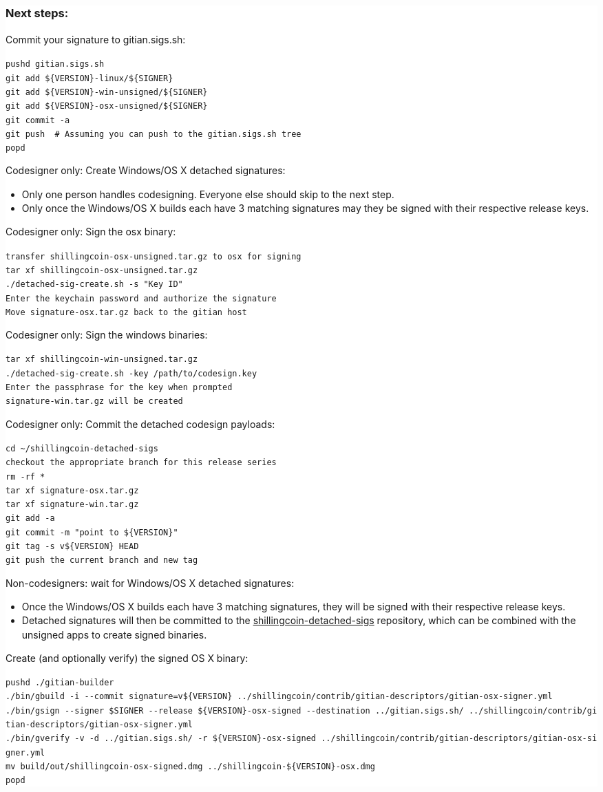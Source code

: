 ### Next steps:

Commit your signature to gitian.sigs.sh:

    pushd gitian.sigs.sh
    git add ${VERSION}-linux/${SIGNER}
    git add ${VERSION}-win-unsigned/${SIGNER}
    git add ${VERSION}-osx-unsigned/${SIGNER}
    git commit -a
    git push  # Assuming you can push to the gitian.sigs.sh tree
    popd

Codesigner only: Create Windows/OS X detached signatures:
- Only one person handles codesigning. Everyone else should skip to the next step.
- Only once the Windows/OS X builds each have 3 matching signatures may they be signed with their respective release keys.

Codesigner only: Sign the osx binary:

    transfer shillingcoin-osx-unsigned.tar.gz to osx for signing
    tar xf shillingcoin-osx-unsigned.tar.gz
    ./detached-sig-create.sh -s "Key ID"
    Enter the keychain password and authorize the signature
    Move signature-osx.tar.gz back to the gitian host

Codesigner only: Sign the windows binaries:

    tar xf shillingcoin-win-unsigned.tar.gz
    ./detached-sig-create.sh -key /path/to/codesign.key
    Enter the passphrase for the key when prompted
    signature-win.tar.gz will be created

Codesigner only: Commit the detached codesign payloads:

    cd ~/shillingcoin-detached-sigs
    checkout the appropriate branch for this release series
    rm -rf *
    tar xf signature-osx.tar.gz
    tar xf signature-win.tar.gz
    git add -a
    git commit -m "point to ${VERSION}"
    git tag -s v${VERSION} HEAD
    git push the current branch and new tag

Non-codesigners: wait for Windows/OS X detached signatures:

- Once the Windows/OS X builds each have 3 matching signatures, they will be signed with their respective release keys.
- Detached signatures will then be committed to the [shillingcoin-detached-sigs](https://github.com/yavwa/Shilling-detached-sigs) repository, which can be combined with the unsigned apps to create signed binaries.

Create (and optionally verify) the signed OS X binary:

    pushd ./gitian-builder
    ./bin/gbuild -i --commit signature=v${VERSION} ../shillingcoin/contrib/gitian-descriptors/gitian-osx-signer.yml
    ./bin/gsign --signer $SIGNER --release ${VERSION}-osx-signed --destination ../gitian.sigs.sh/ ../shillingcoin/contrib/gitian-descriptors/gitian-osx-signer.yml
    ./bin/gverify -v -d ../gitian.sigs.sh/ -r ${VERSION}-osx-signed ../shillingcoin/contrib/gitian-descriptors/gitian-osx-signer.yml
    mv build/out/shillingcoin-osx-signed.dmg ../shillingcoin-${VERSION}-osx.dmg
    popd

